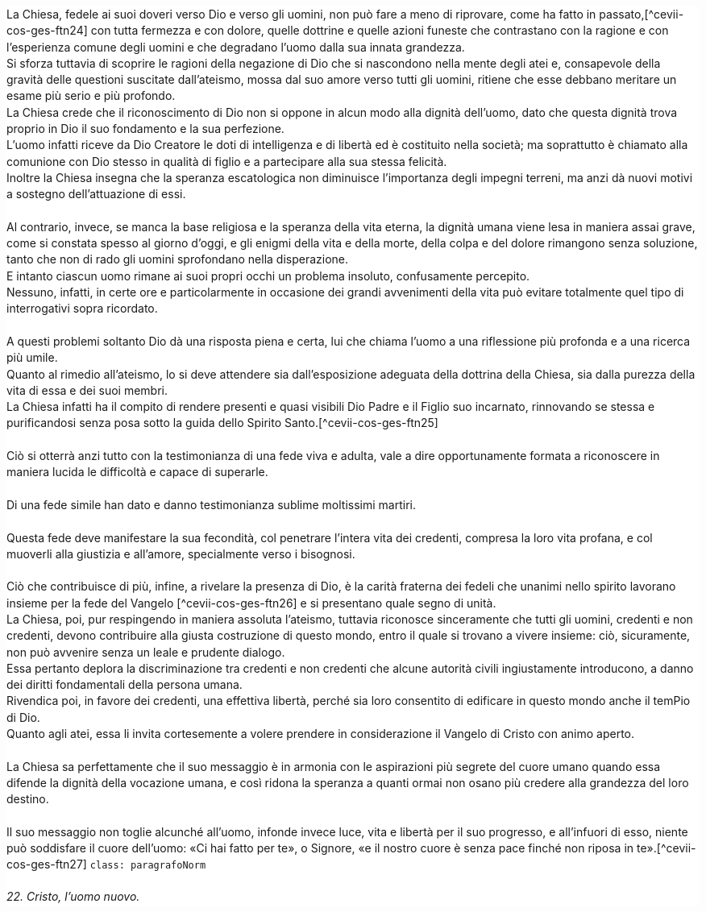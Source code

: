 La Chiesa, fedele ai suoi doveri verso Dio e verso gli uomini, non può fare a meno di riprovare, come ha fatto in passato,[^cevii-cos-ges-ftn24] con tutta fermezza e con dolore, quelle dottrine e quelle azioni funeste che contrastano con la ragione e con l’esperienza comune degli uomini e che degradano l’uomo dalla sua innata grandezza.<br>Si sforza tuttavia di scoprire le ragioni della negazione di Dio che si nascondono nella mente degli atei e, consapevole della gravità delle questioni suscitate dall’ateismo, mossa dal suo amore verso tutti gli uomini, ritiene che esse debbano meritare un esame più serio e più profondo.<br>La Chiesa crede che il riconoscimento di Dio non si oppone in alcun modo alla dignità dell’uomo, dato che questa dignità trova proprio in Dio il suo fondamento e la sua perfezione.<br>L’uomo infatti riceve da Dio Creatore le doti di intelligenza e di libertà ed è costituito nella società; ma soprattutto è chiamato alla comunione con Dio stesso in qualità di figlio e a partecipare alla sua stessa felicità.<br>Inoltre la Chiesa insegna che la speranza escatologica non diminuisce l’importanza degli impegni terreni, ma anzi dà nuovi motivi a sostegno dell’attuazione di essi.<br><br>Al contrario, invece, se manca la base religiosa e la speranza della vita eterna, la dignità umana viene lesa in maniera assai grave, come si constata spesso al giorno d’oggi, e gli enigmi della vita e della morte, della colpa e del dolore rimangono senza soluzione, tanto che non di rado gli uomini sprofondano nella disperazione.<br>E intanto ciascun uomo rimane ai suoi propri occhi un problema insoluto, confusamente percepito.<br>Nessuno, infatti, in certe ore e particolarmente in occasione dei grandi avvenimenti della vita può evitare totalmente quel tipo di interrogativi sopra ricordato.<br><br>A questi problemi soltanto Dio dà una risposta piena e certa, lui che chiama l’uomo a una riflessione più profonda e a una ricerca più umile.<br>Quanto al rimedio all’ateismo, lo si deve attendere sia dall’esposizione adeguata della dottrina della Chiesa, sia dalla purezza della vita di essa e dei suoi membri.<br>La Chiesa infatti ha il compito di rendere presenti e quasi visibili Dio Padre e il Figlio suo incarnato, rinnovando se stessa e purificandosi senza posa sotto la guida dello Spirito Santo.[^cevii-cos-ges-ftn25]<br><br>Ciò si otterrà anzi tutto con la testimonianza di una fede viva e adulta, vale a dire opportunamente formata a riconoscere in maniera lucida le difficoltà e capace di superarle.<br><br>Di una fede simile han dato e danno testimonianza sublime moltissimi martiri.<br><br>Questa fede deve manifestare la sua fecondità, col penetrare l’intera vita dei credenti, compresa la loro vita profana, e col muoverli alla giustizia e all’amore, specialmente verso i bisognosi.<br><br>Ciò che contribuisce di più, infine, a rivelare la presenza di Dio, è la carità fraterna dei fedeli che unanimi nello spirito lavorano insieme per la fede del Vangelo [^cevii-cos-ges-ftn26] e si presentano quale segno di unità.<br>La Chiesa, poi, pur respingendo in maniera assoluta l’ateismo, tuttavia riconosce sinceramente che tutti gli uomini, credenti e non credenti, devono contribuire alla giusta costruzione di questo mondo, entro il quale si trovano a vivere insieme: ciò, sicuramente, non può avvenire senza un leale e prudente dialogo.<br>Essa pertanto deplora la discriminazione tra credenti e non credenti che alcune autorità civili ingiustamente introducono, a danno dei diritti fondamentali della persona umana.<br>Rivendica poi, in favore dei credenti, una effettiva libertà, perché sia loro consentito di edificare in questo mondo anche il temPio di Dio.<br>Quanto agli atei, essa li invita cortesemente a volere prendere in considerazione il Vangelo di Cristo con animo aperto.<br><br>La Chiesa sa perfettamente che il suo messaggio è in armonia con le aspirazioni più segrete del cuore umano quando essa difende la dignità della vocazione umana, e così ridona la speranza a quanti ormai non osano più credere alla grandezza del loro destino.<br><br>Il suo messaggio non toglie alcunché all’uomo, infonde invece luce, vita e libertà per il suo progresso, e all’infuori di esso, niente può soddisfare il cuore dell’uomo: «Ci hai fatto per te», o Signore, «e il nostro cuore è senza pace finché non riposa in te».[^cevii-cos-ges-ftn27] `class: paragrafoNorm`

###### <span class="art" id="cos-ges_art22" name="cos-ges_art22">22</span>. Cristo, l’uomo nuovo.